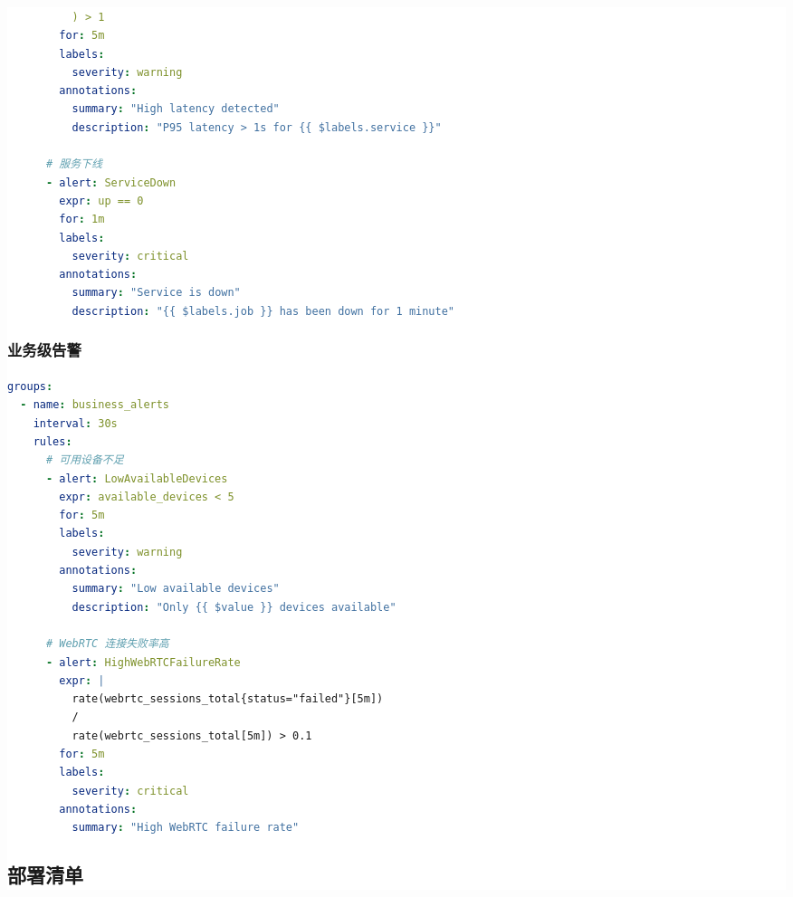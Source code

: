 ```yaml
          ) > 1
        for: 5m
        labels:
          severity: warning
        annotations:
          summary: "High latency detected"
          description: "P95 latency > 1s for {{ $labels.service }}"

      # 服务下线
      - alert: ServiceDown
        expr: up == 0
        for: 1m
        labels:
          severity: critical
        annotations:
          summary: "Service is down"
          description: "{{ $labels.job }} has been down for 1 minute"
```

### 业务级告警

```yaml
groups:
  - name: business_alerts
    interval: 30s
    rules:
      # 可用设备不足
      - alert: LowAvailableDevices
        expr: available_devices < 5
        for: 5m
        labels:
          severity: warning
        annotations:
          summary: "Low available devices"
          description: "Only {{ $value }} devices available"

      # WebRTC 连接失败率高
      - alert: HighWebRTCFailureRate
        expr: |
          rate(webrtc_sessions_total{status="failed"}[5m]) 
          / 
          rate(webrtc_sessions_total[5m]) > 0.1
        for: 5m
        labels:
          severity: critical
        annotations:
          summary: "High WebRTC failure rate"
```

## 部署清单
